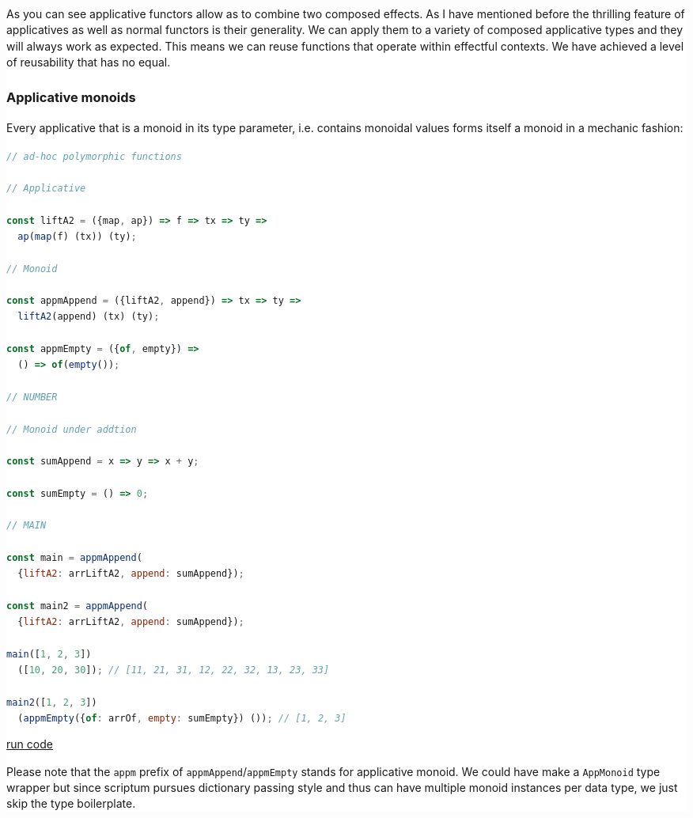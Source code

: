 As you can see applicative functors allow as to combine two composed effects. As I have mentioned before the thrilling feature of applicatives as well as normal functors is their generality. We can apply them to a variety of composed applicative types and they will always work as expected. This means we can reuse functions that operate within effectful contexts. We have achieved a level of reusability that has no equal.

### Applicative monoids

Every applicative that is a monoid in its type parameter, i.e. contains monoidal values forms itself a monoid in a mechanic fashion:

```javascript
// ad-hoc polymorphic functions

// Applicative

const liftA2 = ({map, ap}) => f => tx => ty =>
  ap(map(f) (tx)) (ty);

// Monoid

const appmAppend = ({liftA2, append}) => tx => ty =>
  liftA2(append) (tx) (ty);

const appmEmpty = ({of, empty}) =>
  () => of(empty());

// NUMBER

// Monoid under addtion

const sumAppend = x => y => x + y;

const sumEmpty = () => 0;

// MAIN

const main = appmAppend(
  {liftA2: arrLiftA2, append: sumAppend});

const main2 = appmAppend(
  {liftA2: arrLiftA2, append: sumAppend});

main([1, 2, 3])
  ([10, 20, 30]); // [11, 21, 31, 12, 22, 32, 13, 23, 33]

main2([1, 2, 3])
  (appmEmpty({of: arrOf, empty: sumEmpty}) ()); // [1, 2, 3]
```
[run code](https://repl.it/@scriptum/TimelyVibrantCybernetics)

Please note that the `appm` prefix of `appmAppend`/`appmEmpty` stands for applicative monoid. We could have make a `AppMonoid` type wrapper but since scriptum pursues dictionary passing style and thus can have multiple monoid instances per data type, we just skip the type boilerplate.
